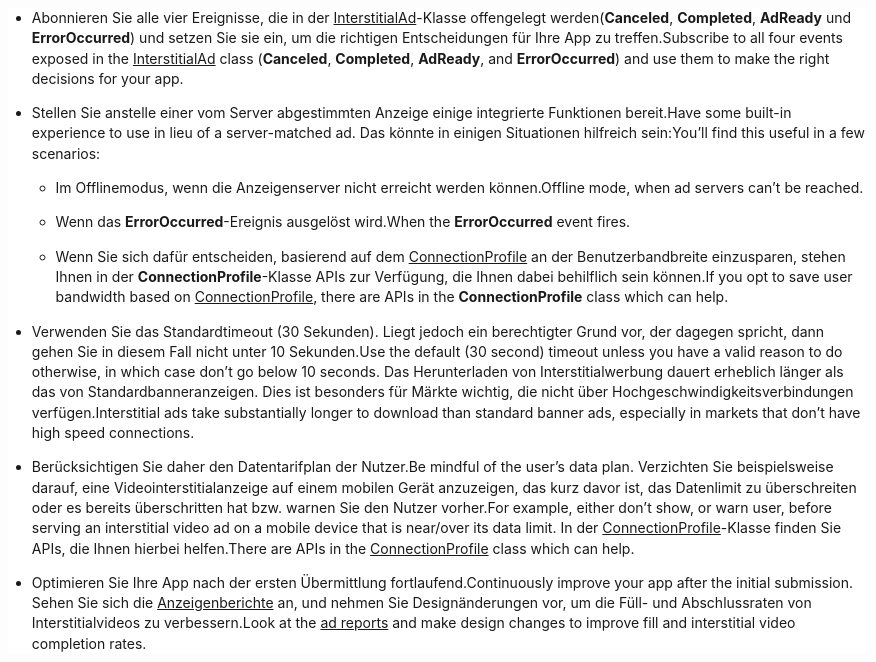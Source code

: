 * <span data-ttu-id="be6b8-172">Abonnieren Sie alle vier Ereignisse, die in der [InterstitialAd](https://docs.microsoft.com/uwp/api/microsoft.advertising.winrt.ui.interstitialad)-Klasse offengelegt werden(**Canceled**, **Completed**, **AdReady** und **ErrorOccurred**) und setzen Sie sie ein, um die richtigen Entscheidungen für Ihre App zu treffen.</span><span class="sxs-lookup"><span data-stu-id="be6b8-172">Subscribe to all four events exposed in the [InterstitialAd](https://docs.microsoft.com/uwp/api/microsoft.advertising.winrt.ui.interstitialad) class (**Canceled**, **Completed**, **AdReady**, and **ErrorOccurred**) and use them to make the right decisions for your app.</span></span>

* <span data-ttu-id="be6b8-173">Stellen Sie anstelle einer vom Server abgestimmten Anzeige einige integrierte Funktionen bereit.</span><span class="sxs-lookup"><span data-stu-id="be6b8-173">Have some built-in experience to use in lieu of a server-matched ad.</span></span> <span data-ttu-id="be6b8-174">Das könnte in einigen Situationen hilfreich sein:</span><span class="sxs-lookup"><span data-stu-id="be6b8-174">You’ll find this useful in a few scenarios:</span></span>

    * <span data-ttu-id="be6b8-175">Im Offlinemodus, wenn die Anzeigenserver nicht erreicht werden können.</span><span class="sxs-lookup"><span data-stu-id="be6b8-175">Offline mode, when ad servers can’t be reached.</span></span>

    * <span data-ttu-id="be6b8-176">Wenn das **ErrorOccurred**-Ereignis ausgelöst wird.</span><span class="sxs-lookup"><span data-stu-id="be6b8-176">When the **ErrorOccurred** event fires.</span></span>

    * <span data-ttu-id="be6b8-177">Wenn Sie sich dafür entscheiden, basierend auf dem [ConnectionProfile](https://docs.microsoft.com/uwp/api/Windows.Networking.Connectivity.ConnectionProfile) an der Benutzerbandbreite einzusparen, stehen Ihnen in der **ConnectionProfile**-Klasse APIs zur Verfügung, die Ihnen dabei behilflich sein können.</span><span class="sxs-lookup"><span data-stu-id="be6b8-177">If you opt to save user bandwidth based on [ConnectionProfile](https://docs.microsoft.com/uwp/api/Windows.Networking.Connectivity.ConnectionProfile), there are APIs in the **ConnectionProfile** class which can help.</span></span>

* <span data-ttu-id="be6b8-178">Verwenden Sie das Standardtimeout (30 Sekunden). Liegt jedoch ein berechtigter Grund vor, der dagegen spricht, dann gehen Sie in diesem Fall nicht unter 10 Sekunden.</span><span class="sxs-lookup"><span data-stu-id="be6b8-178">Use the default (30 second) timeout unless you have a valid reason to do otherwise, in which case don’t go below 10 seconds.</span></span> <span data-ttu-id="be6b8-179">Das Herunterladen von Interstitialwerbung dauert erheblich länger als das von Standardbanneranzeigen. Dies ist besonders für Märkte wichtig, die nicht über Hochgeschwindigkeitsverbindungen verfügen.</span><span class="sxs-lookup"><span data-stu-id="be6b8-179">Interstitial ads take substantially longer to download than standard banner ads, especially in markets that don’t have high speed connections.</span></span>

* <span data-ttu-id="be6b8-180">Berücksichtigen Sie daher den Datentarifplan der Nutzer.</span><span class="sxs-lookup"><span data-stu-id="be6b8-180">Be mindful of the user’s data plan.</span></span> <span data-ttu-id="be6b8-181">Verzichten Sie beispielsweise darauf, eine Videointerstitialanzeige auf einem mobilen Gerät anzuzeigen, das kurz davor ist, das Datenlimit zu überschreiten oder es bereits überschritten hat bzw. warnen Sie den Nutzer vorher.</span><span class="sxs-lookup"><span data-stu-id="be6b8-181">For example, either don’t show, or warn user, before serving an interstitial video ad on a mobile device that is near/over its data limit.</span></span> <span data-ttu-id="be6b8-182">In der [ConnectionProfile](https://docs.microsoft.com/uwp/api/Windows.Networking.Connectivity.ConnectionProfile)-Klasse finden Sie APIs, die Ihnen hierbei helfen.</span><span class="sxs-lookup"><span data-stu-id="be6b8-182">There are APIs in the [ConnectionProfile](https://docs.microsoft.com/uwp/api/Windows.Networking.Connectivity.ConnectionProfile) class which can help.</span></span>

* <span data-ttu-id="be6b8-183">Optimieren Sie Ihre App nach der ersten Übermittlung fortlaufend.</span><span class="sxs-lookup"><span data-stu-id="be6b8-183">Continuously improve your app after the initial submission.</span></span> <span data-ttu-id="be6b8-184">Sehen Sie sich die [Anzeigenberichte](../publish/advertising-performance-report.md) an, und nehmen Sie Designänderungen vor, um die Füll- und Abschlussraten von Interstitialvideos zu verbessern.</span><span class="sxs-lookup"><span data-stu-id="be6b8-184">Look at the [ad reports](../publish/advertising-performance-report.md) and make design changes to improve fill and interstitial video completion rates.</span></span>

